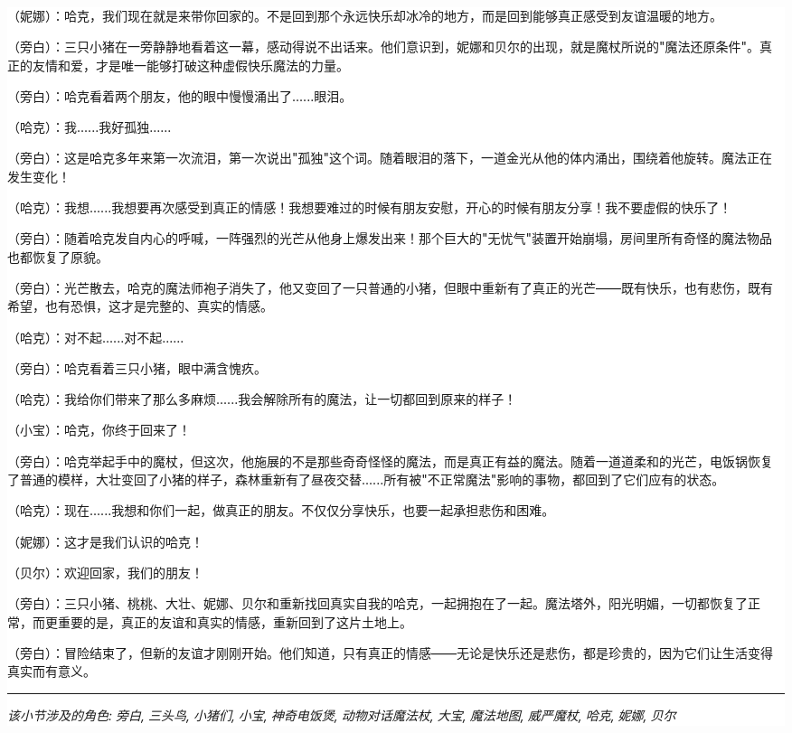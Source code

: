 （妮娜）：哈克，我们现在就是来带你回家的。不是回到那个永远快乐却冰冷的地方，而是回到能够真正感受到友谊温暖的地方。

（旁白）：三只小猪在一旁静静地看着这一幕，感动得说不出话来。他们意识到，妮娜和贝尔的出现，就是魔杖所说的"魔法还原条件"。真正的友情和爱，才是唯一能够打破这种虚假快乐魔法的力量。

（旁白）：哈克看着两个朋友，他的眼中慢慢涌出了......眼泪。

（哈克）：我......我好孤独......

（旁白）：这是哈克多年来第一次流泪，第一次说出"孤独"这个词。随着眼泪的落下，一道金光从他的体内涌出，围绕着他旋转。魔法正在发生变化！

（哈克）：我想......我想要再次感受到真正的情感！我想要难过的时候有朋友安慰，开心的时候有朋友分享！我不要虚假的快乐了！

（旁白）：随着哈克发自内心的呼喊，一阵强烈的光芒从他身上爆发出来！那个巨大的"无忧气"装置开始崩塌，房间里所有奇怪的魔法物品也都恢复了原貌。

（旁白）：光芒散去，哈克的魔法师袍子消失了，他又变回了一只普通的小猪，但眼中重新有了真正的光芒——既有快乐，也有悲伤，既有希望，也有恐惧，这才是完整的、真实的情感。

（哈克）：对不起......对不起......

（旁白）：哈克看着三只小猪，眼中满含愧疚。

（哈克）：我给你们带来了那么多麻烦......我会解除所有的魔法，让一切都回到原来的样子！

（小宝）：哈克，你终于回来了！

（旁白）：哈克举起手中的魔杖，但这次，他施展的不是那些奇奇怪怪的魔法，而是真正有益的魔法。随着一道道柔和的光芒，电饭锅恢复了普通的模样，大壮变回了小猪的样子，森林重新有了昼夜交替......所有被"不正常魔法"影响的事物，都回到了它们应有的状态。

（哈克）：现在......我想和你们一起，做真正的朋友。不仅仅分享快乐，也要一起承担悲伤和困难。

（妮娜）：这才是我们认识的哈克！

（贝尔）：欢迎回家，我们的朋友！

（旁白）：三只小猪、桃桃、大壮、妮娜、贝尔和重新找回真实自我的哈克，一起拥抱在了一起。魔法塔外，阳光明媚，一切都恢复了正常，而更重要的是，真正的友谊和真实的情感，重新回到了这片土地上。

（旁白）：冒险结束了，但新的友谊才刚刚开始。他们知道，只有真正的情感——无论是快乐还是悲伤，都是珍贵的，因为它们让生活变得真实而有意义。

---
*该小节涉及的角色: 旁白, 三头鸟, 小猪们, 小宝, 神奇电饭煲, 动物对话魔法杖, 大宝, 魔法地图, 威严魔杖, 哈克, 妮娜, 贝尔*